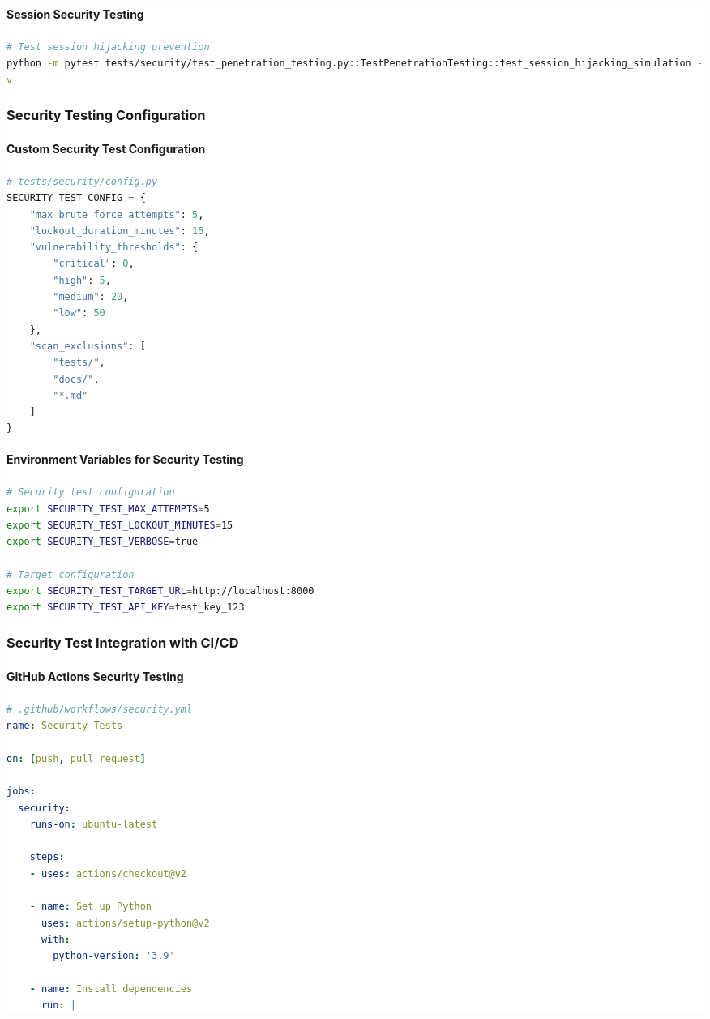 #### Session Security Testing
```bash
# Test session hijacking prevention
python -m pytest tests/security/test_penetration_testing.py::TestPenetrationTesting::test_session_hijacking_simulation -v
```

### Security Testing Configuration

#### Custom Security Test Configuration
```python
# tests/security/config.py
SECURITY_TEST_CONFIG = {
    "max_brute_force_attempts": 5,
    "lockout_duration_minutes": 15,
    "vulnerability_thresholds": {
        "critical": 0,
        "high": 5,
        "medium": 20,
        "low": 50
    },
    "scan_exclusions": [
        "tests/",
        "docs/",
        "*.md"
    ]
}
```

#### Environment Variables for Security Testing
```bash
# Security test configuration
export SECURITY_TEST_MAX_ATTEMPTS=5
export SECURITY_TEST_LOCKOUT_MINUTES=15
export SECURITY_TEST_VERBOSE=true

# Target configuration
export SECURITY_TEST_TARGET_URL=http://localhost:8000
export SECURITY_TEST_API_KEY=test_key_123
```

### Security Test Integration with CI/CD

#### GitHub Actions Security Testing
```yaml
# .github/workflows/security.yml
name: Security Tests

on: [push, pull_request]

jobs:
  security:
    runs-on: ubuntu-latest

    steps:
    - uses: actions/checkout@v2

    - name: Set up Python
      uses: actions/setup-python@v2
      with:
        python-version: '3.9'

    - name: Install dependencies
      run: |
```
